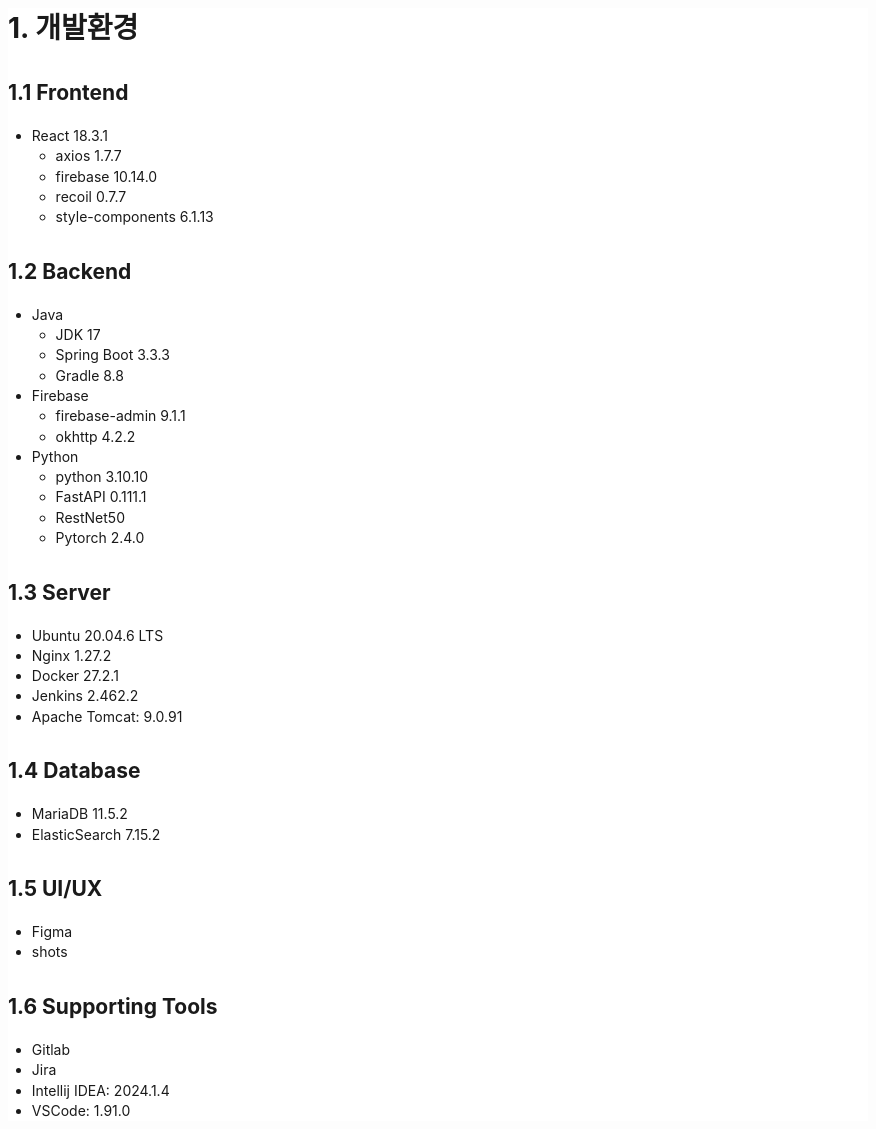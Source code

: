 # 1. 개발환경

## 1.1 Frontend

- React 18.3.1
    - axios 1.7.7
    - firebase 10.14.0
    - recoil 0.7.7
    - style-components 6.1.13

## 1.2 Backend

- Java
    - JDK 17
    - Spring Boot 3.3.3
    - Gradle 8.8
- Firebase
    - firebase-admin 9.1.1
    - okhttp 4.2.2
- Python
    - python 3.10.10
    - FastAPI 0.111.1
    - RestNet50
    - Pytorch 2.4.0

## 1.3 Server

- Ubuntu 20.04.6 LTS
- Nginx 1.27.2
- Docker 27.2.1
- Jenkins 2.462.2
- Apache Tomcat: 9.0.91

## 1.4 Database

- MariaDB 11.5.2
- ElasticSearch 7.15.2

## 1.5 UI/UX

- Figma
- shots

## 1.6 Supporting Tools

- Gitlab
- Jira
- Intellij IDEA: 2024.1.4
- VSCode: 1.91.0
